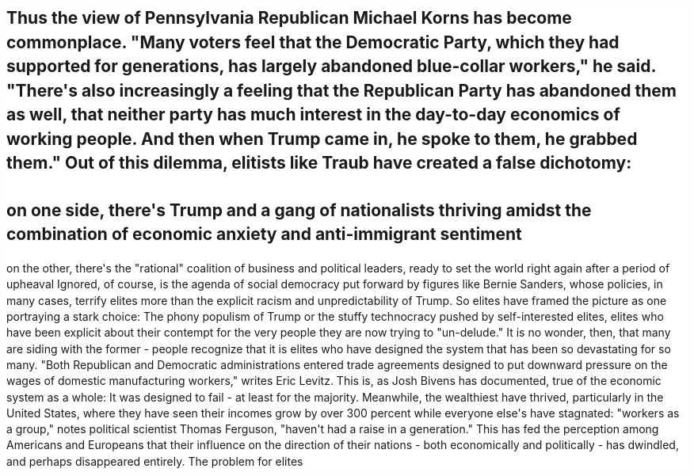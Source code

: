 Thus the
view of Pennsylvania Republican Michael Korns has
become commonplace.
"Many voters feel that the
Democratic Party, which they had supported for
generations, has largely abandoned blue-collar workers,"
he said.
"There's also increasingly a feeling that the
Republican Party has abandoned them as well, that
neither party has much interest in the day-to-day
economics of working people. And then when Trump came
in, he spoke to them, he grabbed them."
Out of this dilemma,
elitists like Traub have created a false dichotomy:
-
on
one side, there's Trump and a gang of nationalists
thriving amidst the combination of economic anxiety and
anti-immigrant sentiment
-
on the other, there's the
"rational" coalition of business and political leaders,
ready to set the world right again after a period of
upheaval
Ignored, of course, is the
agenda of social
democracy put forward by figures like
Bernie
Sanders, whose policies, in many cases, terrify
elites more than the explicit racism and
unpredictability of Trump.
So elites have framed the
picture as one portraying a stark choice:
The phony
populism of Trump or the stuffy technocracy pushed by
self-interested elites, elites who have been explicit
about their contempt for the very people they are
now trying to "un-delude."
It is no wonder, then, that
many are siding with the former - people recognize that
it is elites who have designed the system that has been
so devastating for so many.
"Both Republican and
Democratic administrations entered trade
agreements designed to put downward pressure on the
wages of domestic manufacturing workers," writes Eric
Levitz.
This is, as Josh Bivens has documented,
true of the economic system as a whole: It was designed
to fail - at least for the majority.
Meanwhile, the wealthiest
have thrived, particularly in the United States, where
they have seen their incomes grow
by over 300 percent while everyone else's have
stagnated:
"workers as a group," notes political
scientist Thomas Ferguson, "haven't
had a raise in a generation."
This has fed the perception among
Americans and Europeans that their influence on the
direction of their nations - both economically and
politically - has dwindled, and perhaps disappeared
entirely.
The problem for elites